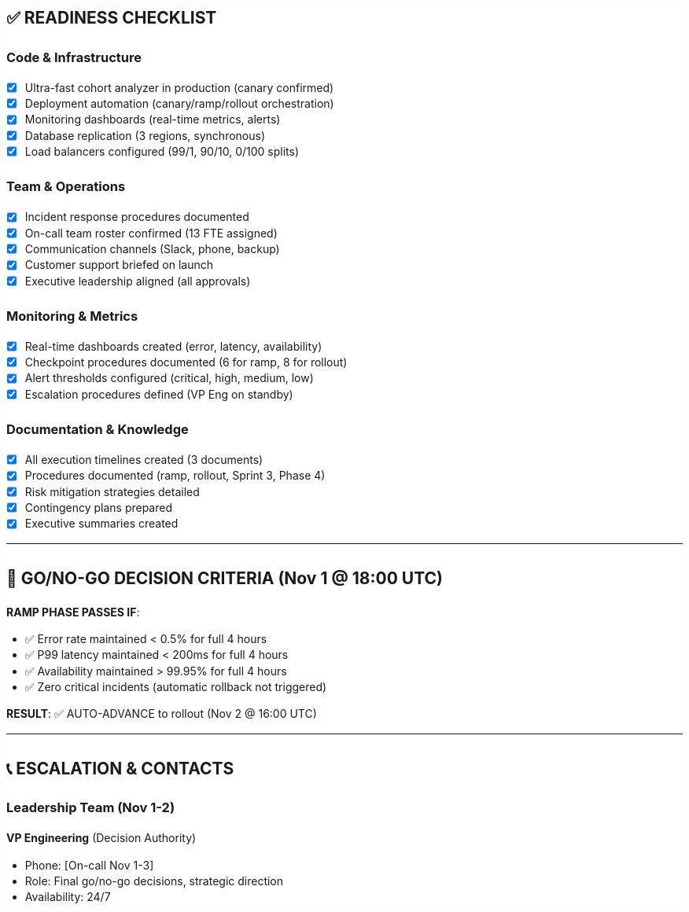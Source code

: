 
## ✅ READINESS CHECKLIST

### Code & Infrastructure
- [x] Ultra-fast cohort analyzer in production (canary confirmed)
- [x] Deployment automation (canary/ramp/rollout orchestration)
- [x] Monitoring dashboards (real-time metrics, alerts)
- [x] Database replication (3 regions, synchronous)
- [x] Load balancers configured (99/1, 90/10, 0/100 splits)

### Team & Operations
- [x] Incident response procedures documented
- [x] On-call team roster confirmed (13 FTE assigned)
- [x] Communication channels (Slack, phone, backup)
- [x] Customer support briefed on launch
- [x] Executive leadership aligned (all approvals)

### Monitoring & Metrics
- [x] Real-time dashboards created (error, latency, availability)
- [x] Checkpoint procedures documented (6 for ramp, 8 for rollout)
- [x] Alert thresholds configured (critical, high, medium, low)
- [x] Escalation procedures defined (VP Eng on standby)

### Documentation & Knowledge
- [x] All execution timelines created (3 documents)
- [x] Procedures documented (ramp, rollout, Sprint 3, Phase 4)
- [x] Risk mitigation strategies detailed
- [x] Contingency plans prepared
- [x] Executive summaries created

---

## 🎯 GO/NO-GO DECISION CRITERIA (Nov 1 @ 18:00 UTC)

**RAMP PHASE PASSES IF**:
- ✅ Error rate maintained < 0.5% for full 4 hours
- ✅ P99 latency maintained < 200ms for full 4 hours
- ✅ Availability maintained > 99.95% for full 4 hours
- ✅ Zero critical incidents (automatic rollback not triggered)

**RESULT**: ✅ AUTO-ADVANCE to rollout (Nov 2 @ 16:00 UTC)

---

## 📞 ESCALATION & CONTACTS

### Leadership Team (Nov 1-2)

**VP Engineering** (Decision Authority)
- Phone: [On-call Nov 1-3]
- Role: Final go/no-go decisions, strategic direction
- Availability: 24/7
